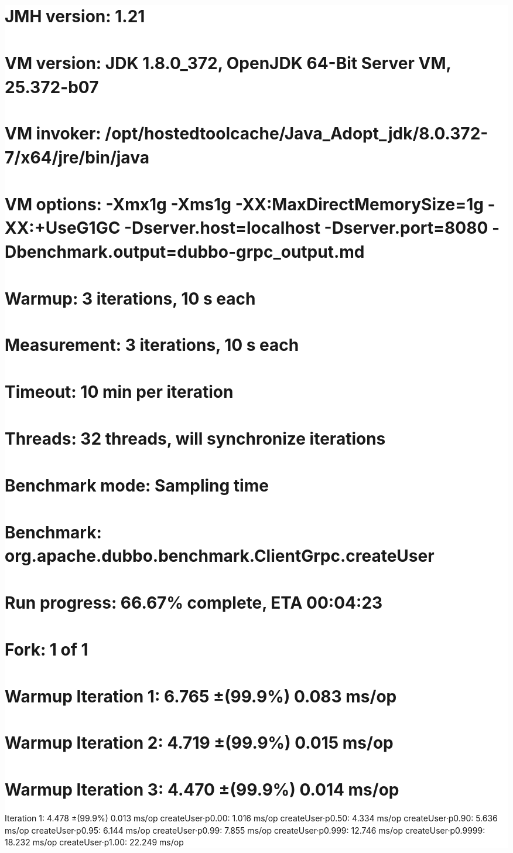 
# JMH version: 1.21
# VM version: JDK 1.8.0_372, OpenJDK 64-Bit Server VM, 25.372-b07
# VM invoker: /opt/hostedtoolcache/Java_Adopt_jdk/8.0.372-7/x64/jre/bin/java
# VM options: -Xmx1g -Xms1g -XX:MaxDirectMemorySize=1g -XX:+UseG1GC -Dserver.host=localhost -Dserver.port=8080 -Dbenchmark.output=dubbo-grpc_output.md
# Warmup: 3 iterations, 10 s each
# Measurement: 3 iterations, 10 s each
# Timeout: 10 min per iteration
# Threads: 32 threads, will synchronize iterations
# Benchmark mode: Sampling time
# Benchmark: org.apache.dubbo.benchmark.ClientGrpc.createUser

# Run progress: 66.67% complete, ETA 00:04:23
# Fork: 1 of 1
# Warmup Iteration   1: 6.765 ±(99.9%) 0.083 ms/op
# Warmup Iteration   2: 4.719 ±(99.9%) 0.015 ms/op
# Warmup Iteration   3: 4.470 ±(99.9%) 0.014 ms/op
Iteration   1: 4.478 ±(99.9%) 0.013 ms/op
                 createUser·p0.00:   1.016 ms/op
                 createUser·p0.50:   4.334 ms/op
                 createUser·p0.90:   5.636 ms/op
                 createUser·p0.95:   6.144 ms/op
                 createUser·p0.99:   7.855 ms/op
                 createUser·p0.999:  12.746 ms/op
                 createUser·p0.9999: 18.232 ms/op
                 createUser·p1.00:   22.249 ms/op
